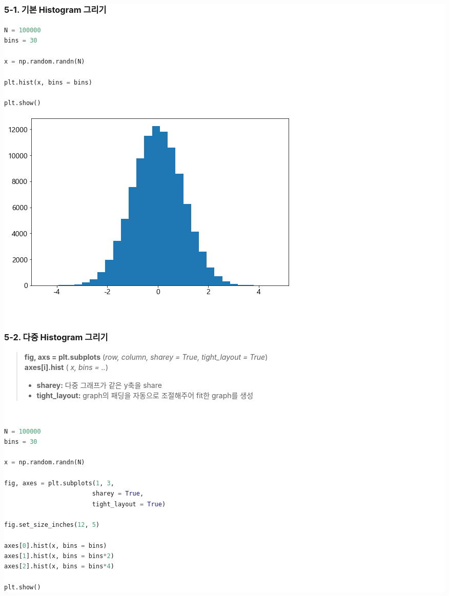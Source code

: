 ### 5-1. 기본 Histogram 그리기


```python
N = 100000
bins = 30

x = np.random.randn(N)

plt.hist(x, bins = bins)

plt.show()
```


![png](/images/S-Python-Matplotlib2/output_87_0.png)

<br />

### 5-2. 다중 Histogram 그리기

> **fig, axs = plt.subplots** (*row, column, sharey = True, tight_layout = True*)  
> **axes[i].hist** ( *x, bins = ..*)
>
> * **sharey:** 다중 그래프가 같은 y축을 share
> * **tight_layout:** graph의 패딩을 자동으로 조절해주어 fit한 graph를 생성

<br />

```python
N = 100000
bins = 30

x = np.random.randn(N)

fig, axes = plt.subplots(1, 3, 
                        sharey = True,
                        tight_layout = True)

fig.set_size_inches(12, 5)

axes[0].hist(x, bins = bins)
axes[1].hist(x, bins = bins*2)
axes[2].hist(x, bins = bins*4)

plt.show()
```
